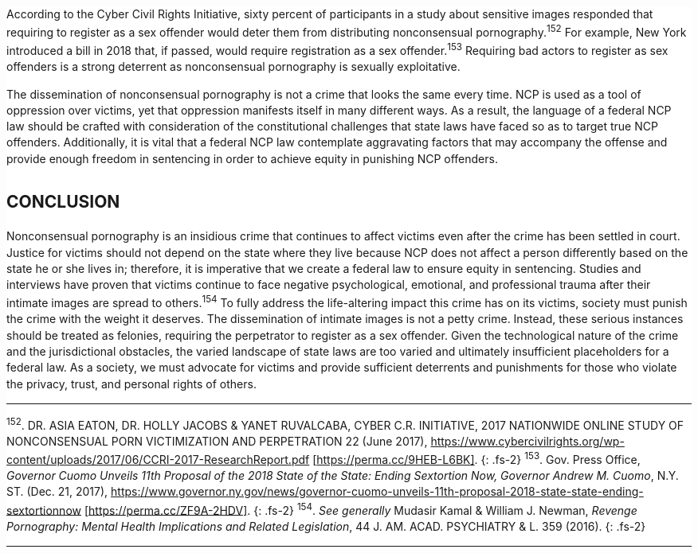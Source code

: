 According to the Cyber Civil Rights Initiative, sixty percent of participants in a study about sensitive images responded that requiring to register as a sex offender would deter them from distributing nonconsensual pornography.<sup>152</sup> For example, New York introduced a bill in 2018 that, if passed, would require registration as a sex offender.<sup>153</sup> Requiring bad actors to register as sex offenders is a strong deterrent as nonconsensual pornography is sexually exploitative.

The dissemination of nonconsensual pornography is not a crime that looks the same every time. NCP is used as a tool of oppression over victims, yet that oppression manifests itself in many different ways. As a result, the language of a federal NCP law should be crafted with consideration of the constitutional challenges that state laws have faced so as to target true NCP offenders. Additionally, it is vital that a federal NCP law contemplate aggravating factors that may accompany the offense and provide enough freedom in sentencing in order to achieve equity in punishing NCP offenders.

## CONCLUSION

Nonconsensual pornography is an insidious crime that continues to affect victims even after the crime has been settled in court. Justice for victims should not depend on the state where they live because NCP does not affect a person differently based on the state he or she lives in; therefore, it is imperative that we create a federal law to ensure equity in sentencing. Studies and interviews have proven that victims continue to face negative psychological, emotional, and professional trauma after their intimate images are spread to others.<sup>154</sup> To fully address the life-altering impact this crime has on its victims, society must punish the crime with the weight it deserves. The dissemination of intimate images is not a petty crime. Instead, these serious instances should be treated as felonies, requiring the perpetrator to register as a sex offender. Given the technological nature of the crime and the jurisdictional obstacles, the varied landscape of state laws are too varied and ultimately insufficient placeholders for a federal law. As a society, we must advocate for victims and provide sufficient deterrents and punishments for those who violate the privacy, trust, and personal rights of others.

***
<sup>152</sup>. DR. ASIA EATON, DR. HOLLY JACOBS & YANET RUVALCABA, CYBER C.R. INITIATIVE, 2017 NATIONWIDE ONLINE STUDY OF NONCONSENSUAL PORN VICTIMIZATION AND PERPETRATION 22 (June 2017), https://www.cybercivilrights.org/wp-content/uploads/2017/06/CCRI-2017-ResearchReport.pdf [https://perma.cc/9HEB-L6BK].
{: .fs-2}
<sup>153</sup>. Gov. Press Office, *Governor Cuomo Unveils 11th Proposal of the 2018 State of the State: Ending Sextortion Now, Governor Andrew M. Cuomo*, N.Y. ST. (Dec. 21, 2017), https://www.governor.ny.gov/news/governor-cuomo-unveils-11th-proposal-2018-state-state-ending-sextortionnow [https://perma.cc/ZF9A-2HDV].
{: .fs-2}
<sup>154</sup>. *See generally* Mudasir Kamal & William J. Newman, *Revenge Pornography: Mental Health Implications and Related Legislation*, 44 J. AM. ACAD. PSYCHIATRY & L. 359 (2016).
{: .fs-2}
***


</div>
